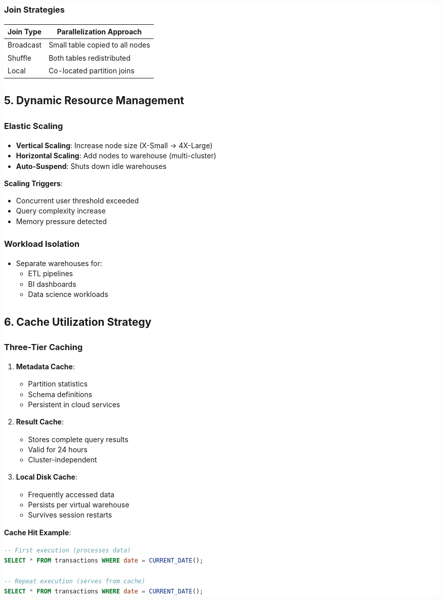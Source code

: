 ### **Join Strategies**
| Join Type | Parallelization Approach |
|-----------|--------------------------|
| Broadcast | Small table copied to all nodes |
| Shuffle | Both tables redistributed |
| Local | Co-located partition joins |

## **5. Dynamic Resource Management**

### **Elastic Scaling**
- **Vertical Scaling**: Increase node size (X-Small → 4X-Large)
- **Horizontal Scaling**: Add nodes to warehouse (multi-cluster)
- **Auto-Suspend**: Shuts down idle warehouses

**Scaling Triggers**:
- Concurrent user threshold exceeded
- Query complexity increase
- Memory pressure detected

### **Workload Isolation**
- Separate warehouses for:
  - ETL pipelines
  - BI dashboards
  - Data science workloads

## **6. Cache Utilization Strategy**

### **Three-Tier Caching**
1. **Metadata Cache**:
   - Partition statistics
   - Schema definitions
   - Persistent in cloud services

2. **Result Cache**:
   - Stores complete query results
   - Valid for 24 hours
   - Cluster-independent

3. **Local Disk Cache**:
   - Frequently accessed data
   - Persists per virtual warehouse
   - Survives session restarts

**Cache Hit Example**:
```sql
-- First execution (processes data)
SELECT * FROM transactions WHERE date = CURRENT_DATE();

-- Repeat execution (serves from cache)
SELECT * FROM transactions WHERE date = CURRENT_DATE();
```
